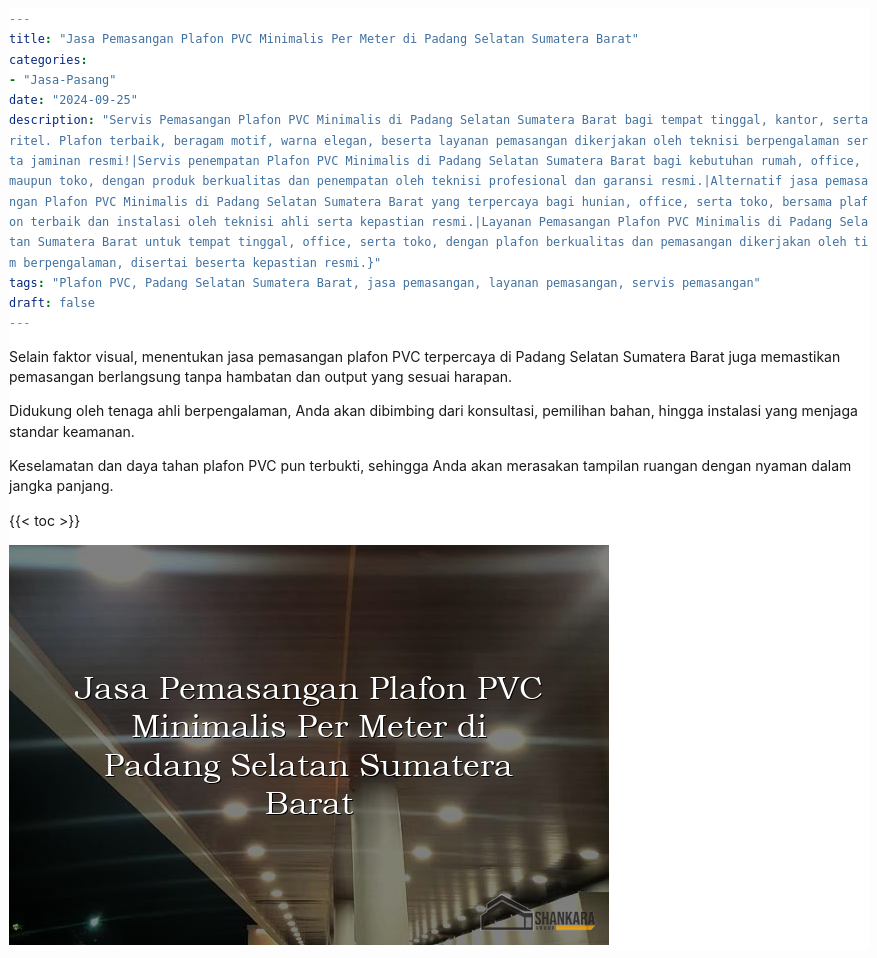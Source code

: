 ```yaml
---
title: "Jasa Pemasangan Plafon PVC Minimalis Per Meter di Padang Selatan Sumatera Barat"
categories: 
- "Jasa-Pasang"
date: "2024-09-25"
description: "Servis Pemasangan Plafon PVC Minimalis di Padang Selatan Sumatera Barat bagi tempat tinggal, kantor, serta ritel. Plafon terbaik, beragam motif, warna elegan, beserta layanan pemasangan dikerjakan oleh teknisi berpengalaman serta jaminan resmi!|Servis penempatan Plafon PVC Minimalis di Padang Selatan Sumatera Barat bagi kebutuhan rumah, office, maupun toko, dengan produk berkualitas dan penempatan oleh teknisi profesional dan garansi resmi.|Alternatif jasa pemasangan Plafon PVC Minimalis di Padang Selatan Sumatera Barat yang terpercaya bagi hunian, office, serta toko, bersama plafon terbaik dan instalasi oleh teknisi ahli serta kepastian resmi.|Layanan Pemasangan Plafon PVC Minimalis di Padang Selatan Sumatera Barat untuk tempat tinggal, office, serta toko, dengan plafon berkualitas dan pemasangan dikerjakan oleh tim berpengalaman, disertai beserta kepastian resmi.}"
tags: "Plafon PVC, Padang Selatan Sumatera Barat, jasa pemasangan, layanan pemasangan, servis pemasangan"
draft: false
---
```


Selain faktor visual, menentukan jasa pemasangan plafon PVC terpercaya di Padang Selatan Sumatera Barat juga memastikan pemasangan berlangsung tanpa hambatan dan output yang sesuai harapan.

Didukung oleh tenaga ahli berpengalaman, Anda akan dibimbing dari konsultasi, pemilihan bahan, hingga instalasi yang menjaga standar keamanan.

Keselamatan dan daya tahan plafon PVC pun terbukti, sehingga Anda akan merasakan tampilan ruangan dengan nyaman dalam jangka panjang.

{{< toc >}}

![Jasa Pemasangan Plafon PVC Minimalis Per Meter di Padang Selatan Sumatera Barat](/images/Jasa-Pasang/Jasa-Pemasangan-Plafon-PVC-Minimalis-Per-Meter-di-Padang-Selatan-Sumatera-Barat.png)
